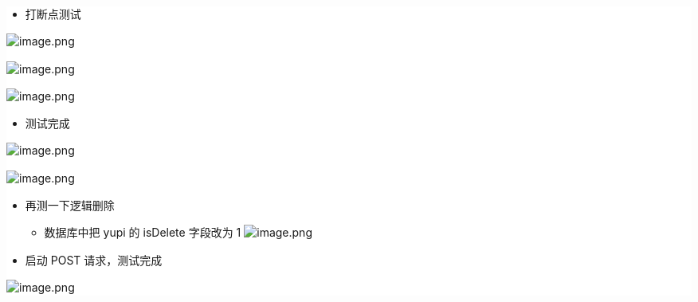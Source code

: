 - 打断点测试​

![image.png](https://imgsbo.oss-cn-shanghai.aliyuncs.com/undefined20250508160225092.png)

![image.png](https://imgsbo.oss-cn-shanghai.aliyuncs.com/undefined20250508160235468.png)


![image.png](https://imgsbo.oss-cn-shanghai.aliyuncs.com/undefined20250508160245966.png)

- 测试完成

![image.png](https://imgsbo.oss-cn-shanghai.aliyuncs.com/undefined20250508160304059.png)

![image.png](https://imgsbo.oss-cn-shanghai.aliyuncs.com/undefined20250508160314305.png)

- 再测一下逻辑删除
	- 数据库中把 yupi 的 isDelete 字段改为 1
![image.png](https://imgsbo.oss-cn-shanghai.aliyuncs.com/undefined20250508160400321.png)

- 启动 POST 请求，测试完成

![image.png](https://imgsbo.oss-cn-shanghai.aliyuncs.com/undefined20250508160418687.png)
